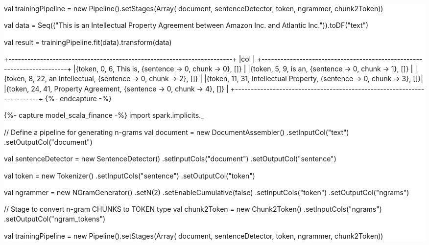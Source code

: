 val trainingPipeline = new Pipeline().setStages(Array(
    document, 
    sentenceDetector, 
    token, 
    ngrammer, 
    chunk2Token))

val data = Seq(("This is an Intellectual Property Agreement between Amazon Inc. and Atlantic Inc.")).toDF("text")

val result = trainingPipeline.fit(data).transform(data)

+-----------------------------------------------------------------------+
|col                                                                    |
+-----------------------------------------------------------------------+
|{token, 0, 6, This is, {sentence -> 0, chunk -> 0}, []}                |
|{token, 5, 9, is an, {sentence -> 0, chunk -> 1}, []}                  |
|{token, 8, 22, an Intellectual, {sentence -> 0, chunk -> 2}, []}       |
|{token, 11, 31, Intellectual Property, {sentence -> 0, chunk -> 3}, []}|
|{token, 24, 41, Property Agreement, {sentence -> 0, chunk -> 4}, []}   |
+-----------------------------------------------------------------------+
{%- endcapture -%}

{%- capture model_scala_finance -%}
import spark.implicits._

// Define a pipeline for generating n-grams
val document = new DocumentAssembler()
    .setInputCol("text")
    .setOutputCol("document")

val sentenceDetector = new SentenceDetector()
    .setInputCols("document")
    .setOutputCol("sentence")

val token = new Tokenizer()
    .setInputCols("sentence")
    .setOutputCol("token")

val ngrammer = new NGramGenerator()
    .setN(2)
    .setEnableCumulative(false)
    .setInputCols("token")
    .setOutputCol("ngrams")

// Stage to convert n-gram CHUNKS to TOKEN type
val chunk2Token = new Chunk2Token()
    .setInputCols("ngrams")
    .setOutputCol("ngram_tokens")

val trainingPipeline = new Pipeline().setStages(Array(
    document, 
    sentenceDetector, 
    token, 
    ngrammer, 
    chunk2Token))
